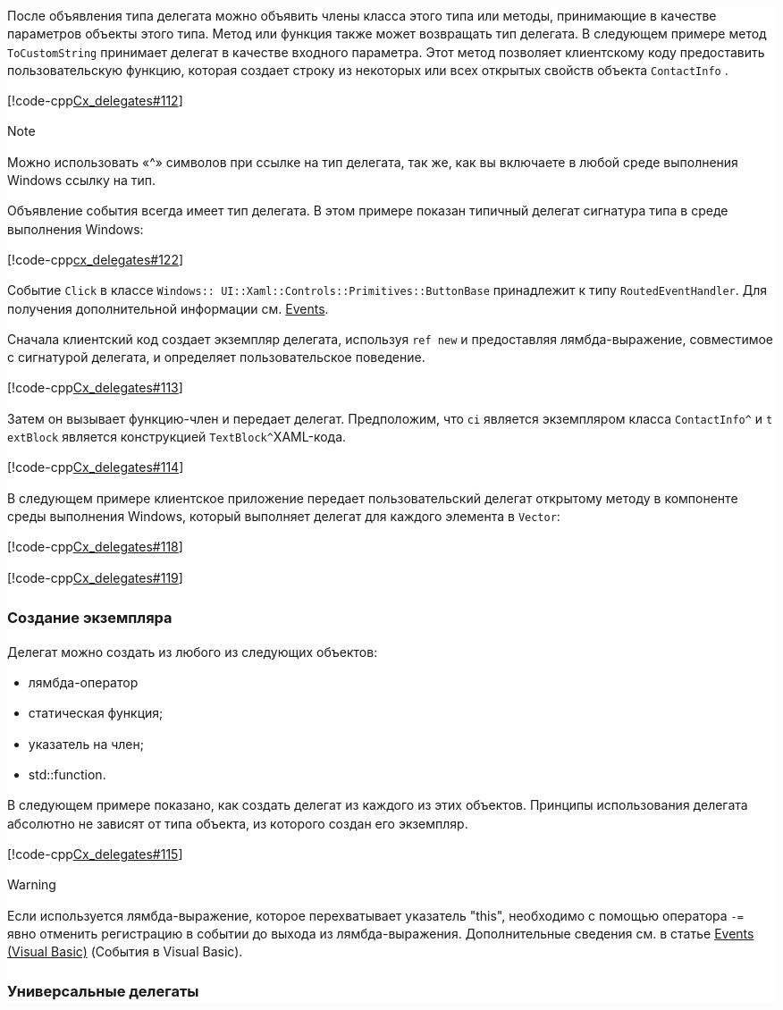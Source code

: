 После объявления типа делегата можно объявить члены класса этого типа или методы, принимающие в качестве параметров объекты этого типа. Метод или функция также может возвращать тип делегата. В следующем примере метод `ToCustomString` принимает делегат в качестве входного параметра. Этот метод позволяет клиентскому коду предоставить пользовательскую функцию, которая создает строку из некоторых или всех открытых свойств объекта `ContactInfo` .

[!code-cpp[Cx_delegates#112](../cppcx/codesnippet/CPP/delegatesevents/class1.h#112)]

> [!NOTE]
> Можно использовать «^» символов при ссылке на тип делегата, так же, как вы включаете в любой среде выполнения Windows ссылку на тип.

Объявление события всегда имеет тип делегата. В этом примере показан типичный делегат сигнатура типа в среде выполнения Windows:

[!code-cpp[cx_delegates#122](../cppcx/codesnippet/CPP/delegatesevents/class1.h#122)]

Событие `Click` в классе `Windows:: UI::Xaml::Controls::Primitives::ButtonBase` принадлежит к типу `RoutedEventHandler`. Для получения дополнительной информации см. [Events](../cppcx/events-c-cx.md).

Сначала клиентский код создает экземпляр делегата, используя `ref new` и предоставляя лямбда-выражение, совместимое с сигнатурой делегата, и определяет пользовательское поведение.

[!code-cpp[Cx_delegates#113](../cppcx/codesnippet/CPP/delegatesevents/class1.cpp#113)]

Затем он вызывает функцию-член и передает делегат. Предположим, что `ci` является экземпляром класса `ContactInfo^` и `textBlock` является конструкцией `TextBlock^`XAML-кода.

[!code-cpp[Cx_delegates#114](../cppcx/codesnippet/CPP/delegatesevents/class1.cpp#114)]

В следующем примере клиентское приложение передает пользовательский делегат открытому методу в компоненте среды выполнения Windows, который выполняет делегат для каждого элемента в `Vector`:

[!code-cpp[Cx_delegates#118](../cppcx/codesnippet/CPP/clientapp/mainpage.xaml.cpp#118)]

[!code-cpp[Cx_delegates#119](../cppcx/codesnippet/CPP/delegatesevents/class1.cpp#119)]

### <a name="construction"></a>Создание экземпляра

Делегат можно создать из любого из следующих объектов:

- лямбда-оператор

- статическая функция;

- указатель на член;

- std::function.

В следующем примере показано, как создать делегат из каждого из этих объектов. Принципы использования делегата абсолютно не зависят от типа объекта, из которого создан его экземпляр.

[!code-cpp[Cx_delegates#115](../cppcx/codesnippet/CPP/delegatesevents/class1.cpp#115)]

> [!WARNING]
> Если используется лямбда-выражение, которое перехватывает указатель "this", необходимо с помощью оператора `-=` явно отменить регистрацию в событии до выхода из лямбда-выражения. Дополнительные сведения см. в статье [Events (Visual Basic)](../cppcx/events-c-cx.md) (События в Visual Basic).

### <a name="generic-delegates"></a>Универсальные делегаты
